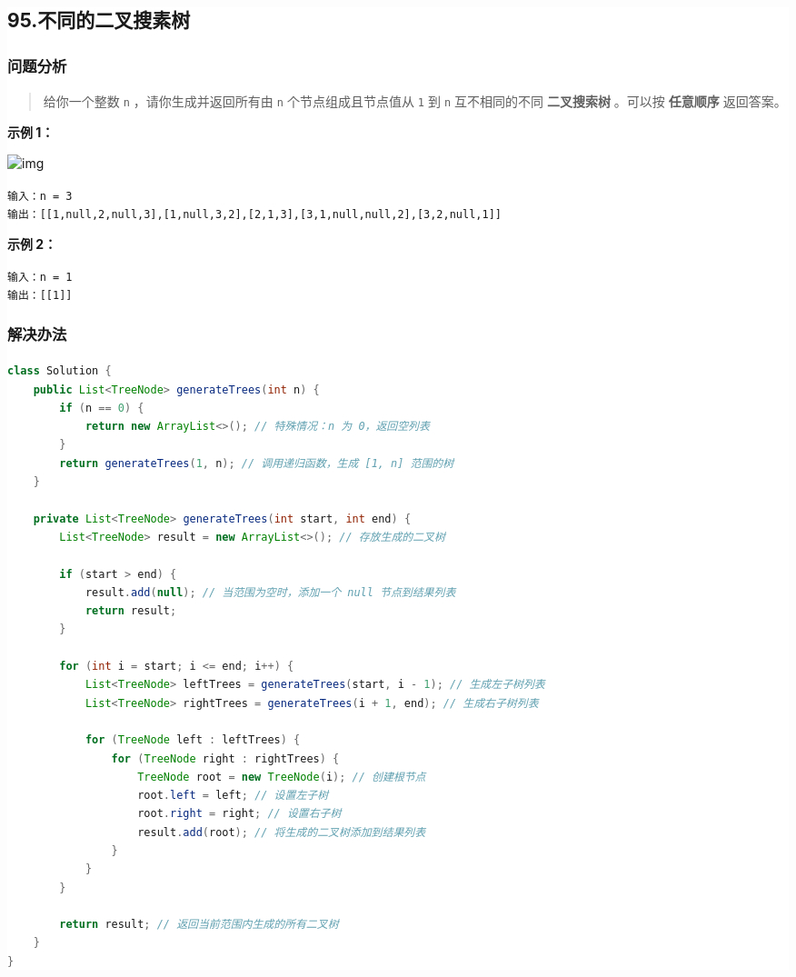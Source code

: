 ## 95.不同的二叉搜素树

### 问题分析

> 给你一个整数 `n` ，请你生成并返回所有由 `n` 个节点组成且节点值从 `1` 到 `n` 互不相同的不同 **二叉搜索树** 。可以按 **任意顺序** 返回答案。

**示例 1：**

![img](https://assets.leetcode.com/uploads/2021/01/18/uniquebstn3.jpg)

```
输入：n = 3
输出：[[1,null,2,null,3],[1,null,3,2],[2,1,3],[3,1,null,null,2],[3,2,null,1]]
```

**示例 2：**

```
输入：n = 1
输出：[[1]]
```

### 解决办法

```java
class Solution {
    public List<TreeNode> generateTrees(int n) {
        if (n == 0) {
            return new ArrayList<>(); // 特殊情况：n 为 0，返回空列表
        }
        return generateTrees(1, n); // 调用递归函数，生成 [1, n] 范围的树
    }
    
    private List<TreeNode> generateTrees(int start, int end) {
        List<TreeNode> result = new ArrayList<>(); // 存放生成的二叉树
        
        if (start > end) {
            result.add(null); // 当范围为空时，添加一个 null 节点到结果列表
            return result;
        }
        
        for (int i = start; i <= end; i++) {
            List<TreeNode> leftTrees = generateTrees(start, i - 1); // 生成左子树列表
            List<TreeNode> rightTrees = generateTrees(i + 1, end); // 生成右子树列表
            
            for (TreeNode left : leftTrees) {
                for (TreeNode right : rightTrees) {
                    TreeNode root = new TreeNode(i); // 创建根节点
                    root.left = left; // 设置左子树
                    root.right = right; // 设置右子树
                    result.add(root); // 将生成的二叉树添加到结果列表
                }
            }
        }
        
        return result; // 返回当前范围内生成的所有二叉树
    }
}
```
